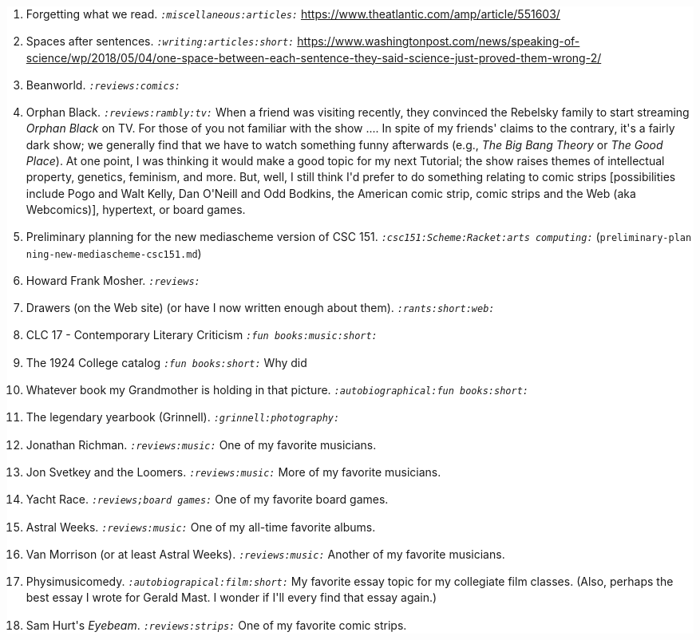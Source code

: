 1. Forgetting what we read. _`:miscellaneous:articles:`_
<https://www.theatlantic.com/amp/article/551603/>

1. Spaces after sentences.  _`:writing:articles:short:`_
<https://www.washingtonpost.com/news/speaking-of-science/wp/2018/05/04/one-space-between-each-sentence-they-said-science-just-proved-them-wrong-2/>

1. Beanworld.  _`:reviews:comics:`_

1. Orphan Black.  _`:reviews:rambly:tv:`_
When a friend was visiting recently, they convinced the Rebelsky family
to start streaming _Orphan Black_ on TV.  For those of you not familiar
with the show ....  In spite of my friends' claims to the contrary, it's
a fairly dark show; we generally find that we have to watch something
funny afterwards (e.g., _The Big Bang Theory_ or _The Good Place_).  At
one point, I was thinking it would make a good topic for my next Tutorial;
the show raises themes of intellectual property, genetics, feminism,
and more.  But, well, I still think I'd prefer to do something relating
to comic strips [possibilities include Pogo and Walt Kelly, Dan O'Neill
and Odd Bodkins, the American comic strip, comic strips and the Web
(aka Webcomics)], hypertext, or board games.

1. Preliminary planning for the new mediascheme version of CSC 151.  _`:csc151:Scheme:Racket:arts computing:`_ (`preliminary-planning-new-mediascheme-csc151.md`)

1. Howard Frank Mosher.  _`:reviews:`_

1. Drawers (on the Web site) (or have I now written enough about them). _`:rants:short:web:`_

1. CLC 17 - Contemporary Literary Criticism  _`:fun books:music:short:`_

1. The 1924 College catalog  _`:fun books:short:`_
Why did

1. Whatever book my Grandmother is holding in that picture.  _`:autobiographical:fun books:short:`_

1. The legendary yearbook (Grinnell).  _`:grinnell:photography:`_

1. Jonathan Richman.  _`:reviews:music:`_
One of my favorite musicians.

1. Jon Svetkey and the Loomers.  _`:reviews:music:`_
More of my favorite musicians.

1. Yacht Race.  _`:reviews;board games:`_
One of my favorite board games.

1. Astral Weeks.  _`:reviews:music:`_
One of my all-time favorite albums.

1. Van Morrison (or at least Astral Weeks).  _`:reviews:music:`_
Another of my favorite musicians.

1. Physimusicomedy.  _`:autobiograpical:film:short:`_
My favorite essay topic for my collegiate film
classes.  (Also, perhaps the best essay I wrote for Gerald Mast.
I wonder if I'll every find that essay again.)

1. Sam Hurt's _Eyebeam_.  _`:reviews:strips:`_
One of my favorite comic strips.
